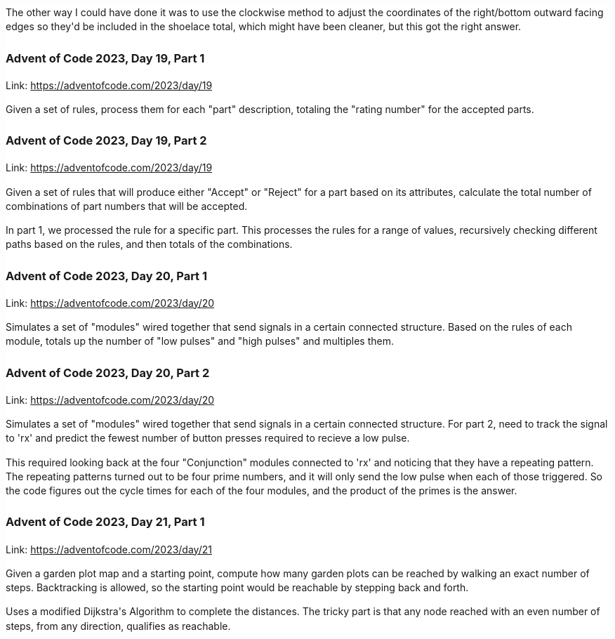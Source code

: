 The other way I could have done it was to use the clockwise method to adjust the
coordinates of the right/bottom outward facing edges so they'd be included in the
shoelace total, which might have been cleaner, but this got the right answer.

### Advent of Code 2023, Day 19, Part 1

Link: https://adventofcode.com/2023/day/19

Given a set of rules, process them for each "part" description, totaling
the "rating number" for the accepted parts.

### Advent of Code 2023, Day 19, Part 2

Link: https://adventofcode.com/2023/day/19

Given a set of rules that will produce either "Accept" or "Reject" for a part
based on its attributes, calculate the total number of combinations of part
numbers that will be accepted.

In part 1, we processed the rule for a specific part. This processes the
rules for a range of values, recursively checking different paths based on
the rules, and then totals of the combinations.

### Advent of Code 2023, Day 20, Part 1

Link: https://adventofcode.com/2023/day/20

Simulates a set of "modules" wired together that send signals in a certain
connected structure. Based on the rules of each module, totals up the number
of "low pulses" and "high pulses" and multiples them.

### Advent of Code 2023, Day 20, Part 2

Link: https://adventofcode.com/2023/day/20

Simulates a set of "modules" wired together that send signals in a certain
connected structure. For part 2, need to track the signal to 'rx' and predict
the fewest number of button presses required to recieve a low pulse.

This required looking back at the four "Conjunction" modules connected to 'rx'
and noticing that they have a repeating pattern. The repeating patterns turned
out to be four prime numbers, and it will only send the low pulse when each
of those triggered. So the code figures out the cycle times for each of
the four modules, and the product of the primes is the answer.

### Advent of Code 2023, Day 21, Part 1

Link: https://adventofcode.com/2023/day/21

Given a garden plot map and a starting point, compute how many garden plots can be
reached by walking an exact number of steps. Backtracking is allowed, so the
starting point would be reachable by stepping back and forth.

Uses a modified Dijkstra's Algorithm to complete the distances. The tricky part
is that any node reached with an even number of steps, from any direction,
qualifies as reachable.
